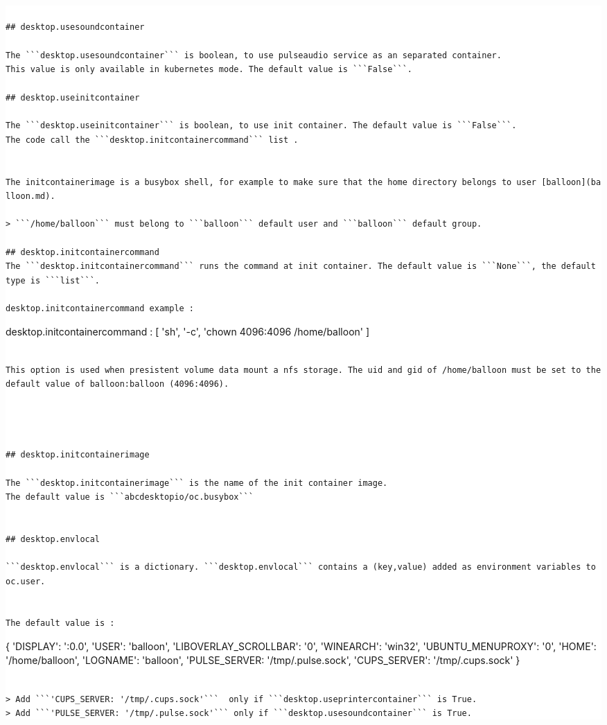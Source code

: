 ```

## desktop.usesoundcontainer

The ```desktop.usesoundcontainer``` is boolean, to use pulseaudio service as an separated container.
This value is only available in kubernetes mode. The default value is ```False```.

## desktop.useinitcontainer

The ```desktop.useinitcontainer``` is boolean, to use init container. The default value is ```False```.
The code call the ```desktop.initcontainercommand``` list .


The initcontainerimage is a busybox shell, for example to make sure that the home directory belongs to user [balloon](balloon.md). 

> ```/home/balloon``` must belong to ```balloon``` default user and ```balloon``` default group.

## desktop.initcontainercommand
The ```desktop.initcontainercommand``` runs the command at init container. The default value is ```None```, the default type is ```list```.

desktop.initcontainercommand example :

```
desktop.initcontainercommand : [ 'sh', '-c', 'chown 4096:4096 /home/balloon' ]
```

This option is used when presistent volume data mount a nfs storage. The uid and gid of /home/balloon must be set to the default value of balloon:balloon (4096:4096). 


 

## desktop.initcontainerimage

The ```desktop.initcontainerimage``` is the name of the init container image.
The default value is ```abcdesktopio/oc.busybox```


## desktop.envlocal

```desktop.envlocal``` is a dictionary. ```desktop.envlocal``` contains a (key,value) added as environment variables to oc.user.


The default value is :

```
{ 
		'DISPLAY': ':0.0', 
		'USER': 'balloon', 
		'LIBOVERLAY_SCROLLBAR': '0',
		'WINEARCH': 'win32',
		'UBUNTU_MENUPROXY': '0',
		'HOME': '/home/balloon',
		'LOGNAME': 'balloon',
		'PULSE_SERVER: '/tmp/.pulse.sock', 
		'CUPS_SERVER': '/tmp/.cups.sock' 
}
``` 

> Add ```'CUPS_SERVER: '/tmp/.cups.sock'```  only if ```desktop.useprintercontainer``` is True.
> Add ```'PULSE_SERVER: '/tmp/.pulse.sock'``` only if ```desktop.usesoundcontainer``` is True.
```
